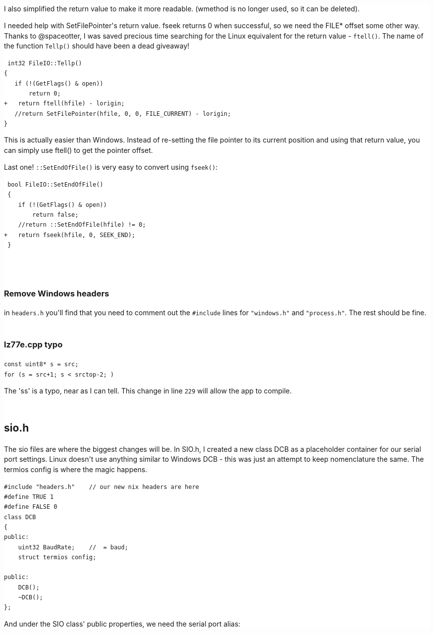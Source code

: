  I also simplified the return value to make it more readable. (wmethod is no longer used, so it can be deleted). 

I needed help with SetFilePointer's return value. fseek returns 0 when successful, so we need the FILE* offset some other way. Thanks to @spaceotter, I was saved precious time searching for the Linux equivalent for the return value - `ftell()`. The name of the function `Tellp()` should have been a dead giveaway!
 ```
  int32 FileIO::Tellp()
 {
 	if (!(GetFlags() & open))
 		return 0;
+	return ftell(hfile) - lorigin;
 	//return SetFilePointer(hfile, 0, 0, FILE_CURRENT) - lorigin;
 }
 ```
 This is actually easier than Windows. Instead of re-setting the file pointer to its current position and using that return value, you can simply use ftell() to get the pointer offset.

Last one! `::SetEndOfFile()` is very easy to convert using `fseek()`:
```
 bool FileIO::SetEndOfFile()
 {
 	if (!(GetFlags() & open))
 		return false;
	//return ::SetEndOfFile(hfile) != 0;
+	return fseek(hfile, 0, SEEK_END);
 }
 ```
 <br><br>
 ### Remove Windows headers
 in `headers.h` you'll find that you need to comment out the `#include` lines for `"windows.h"` and `"process.h"`. The rest should be fine.
<br><br>

### lz77e.cpp typo
```
const uint8* s = src;
for (s = src+1; s < srctop-2; )
```
The 'ss' is a typo, near as I can tell. This change in line `229` will allow the app to compile.<br><br>

## sio.h
The sio files are where the biggest changes will be. In SIO.h, I created a new class DCB as a placeholder container for our serial port settings. Linux doesn't use anything similar to Windows DCB - this was just an attempt to keep nomenclature the same. The termios config is where the magic happens.
```
#include "headers.h" 	// our new nix headers are here
#define TRUE 1
#define FALSE 0
class DCB 
{
public: 
	uint32 BaudRate;	//	= baud;
	struct termios config;	

public:
	DCB();
	~DCB();
};
```
And under the SIO class' public properties, we need the serial port alias:
```
```